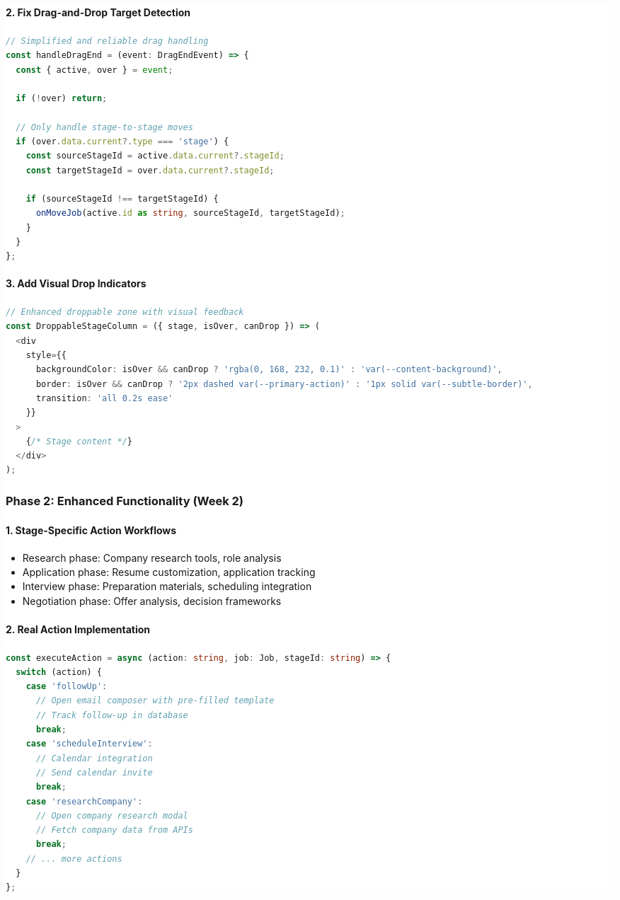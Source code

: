#### **2. Fix Drag-and-Drop Target Detection**
```typescript
// Simplified and reliable drag handling
const handleDragEnd = (event: DragEndEvent) => {
  const { active, over } = event;
  
  if (!over) return;
  
  // Only handle stage-to-stage moves
  if (over.data.current?.type === 'stage') {
    const sourceStageId = active.data.current?.stageId;
    const targetStageId = over.data.current?.stageId;
    
    if (sourceStageId !== targetStageId) {
      onMoveJob(active.id as string, sourceStageId, targetStageId);
    }
  }
};
```

#### **3. Add Visual Drop Indicators**
```typescript
// Enhanced droppable zone with visual feedback
const DroppableStageColumn = ({ stage, isOver, canDrop }) => (
  <div 
    style={{
      backgroundColor: isOver && canDrop ? 'rgba(0, 168, 232, 0.1)' : 'var(--content-background)',
      border: isOver && canDrop ? '2px dashed var(--primary-action)' : '1px solid var(--subtle-border)',
      transition: 'all 0.2s ease'
    }}
  >
    {/* Stage content */}
  </div>
);
```

### **Phase 2: Enhanced Functionality (Week 2)**

#### **1. Stage-Specific Action Workflows**
- Research phase: Company research tools, role analysis
- Application phase: Resume customization, application tracking
- Interview phase: Preparation materials, scheduling integration
- Negotiation phase: Offer analysis, decision frameworks

#### **2. Real Action Implementation**
```typescript
const executeAction = async (action: string, job: Job, stageId: string) => {
  switch (action) {
    case 'followUp':
      // Open email composer with pre-filled template
      // Track follow-up in database
      break;
    case 'scheduleInterview':
      // Calendar integration
      // Send calendar invite
      break;
    case 'researchCompany':
      // Open company research modal
      // Fetch company data from APIs
      break;
    // ... more actions
  }
};
```